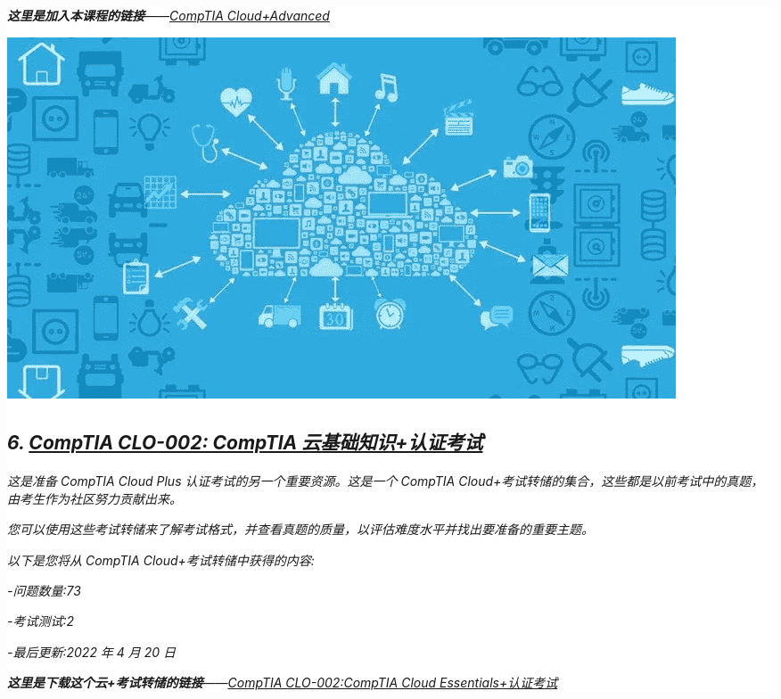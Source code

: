 ***这里是加入本课程的链接**——[CompTIA Cloud+Advanced](https://click.linksynergy.com/deeplink?id=JVFxdTr9V80&mid=39197&murl=https%3A%2F%2Fwww.udemy.com%2Fcourse%2Fcomptia-cloud-advanced-ci%2F)*

*[![](img/92237df7d2625d65c17920e083f40779.png)](https://click.linksynergy.com/deeplink?id=JVFxdTr9V80&mid=39197&murl=https%3A%2F%2Fwww.udemy.com%2Fcourse%2Fcomptia-cloud-advanced-ci%2F)*

## *6. [CompTIA CLO-002: CompTIA 云基础知识+认证考试](https://www.certification-questions.com/practice-exam/comptia/clo-002?affiliateCode=fcff36fd-557a-4713-abf6-973e9924770f&utm_source=Javin&utm_medium=affiliate&utm_campaign=affiliate)*

*这是准备 CompTIA Cloud Plus 认证考试的另一个重要资源。这是一个 *CompTIA Cloud+考试转储*的集合，这些都是以前考试中的真题，由考生作为社区努力贡献出来。*

*您可以使用这些考试转储来了解考试格式，并查看真题的质量，以评估难度水平并找出要准备的重要主题。*

*以下是您将从 CompTIA Cloud+考试转储中获得的内容:*

*-问题数量:73*

*-考试测试:2*

*-最后更新:2022 年 4 月 20 日*

***这里是下载这个云+考试转储的链接**——[CompTIA CLO-002:CompTIA Cloud Essentials+认证考试](https://www.certification-questions.com/practice-exam/comptia/clo-002?affiliateCode=fcff36fd-557a-4713-abf6-973e9924770f&utm_source=Javin&utm_medium=affiliate&utm_campaign=affiliate)*
